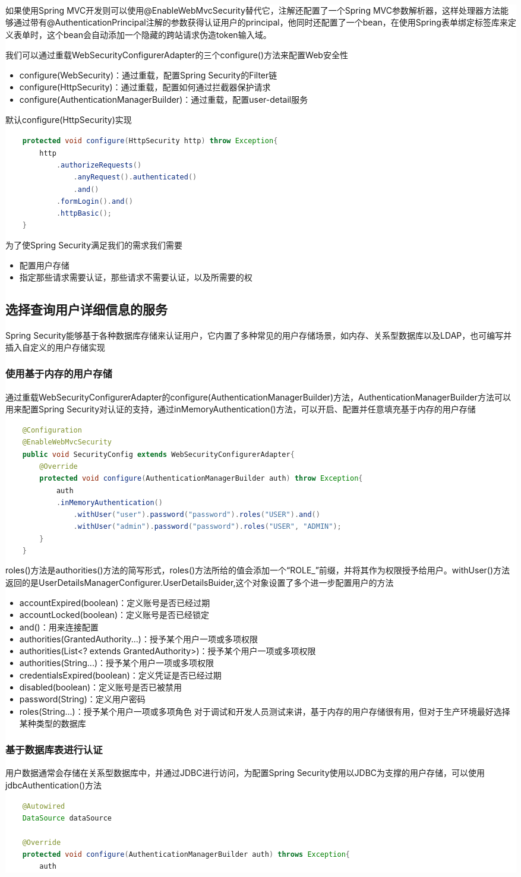 如果使用Spring MVC开发则可以使用@EnableWebMvcSecurity替代它，注解还配置了一个Spring MVC参数解析器，这样处理器方法能够通过带有@AuthenticationPrincipal注解的参数获得认证用户的principal，他同时还配置了一个bean，在使用Spring表单绑定标签库来定义表单时，这个bean会自动添加一个隐藏的跨站请求伪造token输入域。

我们可以通过重载WebSecurityConfigurerAdapter的三个configure()方法来配置Web安全性
- configure(WebSecurity)：通过重载，配置Spring Security的Filter链
- configure(HttpSecurity)：通过重载，配置如何通过拦截器保护请求
- configure(AuthenticationManagerBuilder)：通过重载，配置user-detail服务

默认configure(HttpSecurity)实现
```java
    protected void configure(HttpSecurity http) throw Exception{
        http
            .authorizeRequests()
                .anyRequest().authenticated()
                .and()
            .formLogin().and()
            .httpBasic();
    }
```
为了使Spring Security满足我们的需求我们需要
- 配置用户存储
- 指定那些请求需要认证，那些请求不需要认证，以及所需要的权

## 选择查询用户详细信息的服务
Spring Security能够基于各种数据库存储来认证用户，它内置了多种常见的用户存储场景，如内存、关系型数据库以及LDAP，也可编写并插入自定义的用户存储实现

### 使用基于内存的用户存储
通过重载WebSecurityConfigurerAdapter的configure(AuthenticationManagerBuilder)方法，AuthenticationManagerBuilder方法可以用来配置Spring Security对认证的支持，通过inMemoryAuthentication()方法，可以开启、配置并任意填充基于内存的用户存储
```java
    @Configuration
    @EnableWebMvcSecurity
    public void SecurityConfig extends WebSecurityConfigurerAdapter{
        @Override
        protected void configure(AuthenticationManagerBuilder auth) throw Exception{
            auth
            .inMemoryAuthentication()
                .withUser("user").password("password").roles("USER").and()
                .withUser("admin").password("password").roles("USER", "ADMIN");
        }
    }
```
roles()方法是authorities()方法的简写形式，roles()方法所给的值会添加一个“ROLE_”前缀，并将其作为权限授予给用户。withUser()方法返回的是UserDetailsManagerConfigurer.UserDetailsBuider,这个对象设置了多个进一步配置用户的方法
- accountExpired(boolean)：定义账号是否已经过期
- accountLocked(boolean)：定义账号是否已经锁定
- and()：用来连接配置
- authorities(GrantedAuthority...)：授予某个用户一项或多项权限
- authorities(List<? extends GrantedAuthority>)：授予某个用户一项或多项权限
- authorities(String...)：授予某个用户一项或多项权限
- credentialsExpired(boolean)：定义凭证是否已经过期
- disabled(boolean)：定义账号是否已被禁用
- password(String)：定义用户密码
- roles(String...)：授予某个用户一项或多项角色
对于调试和开发人员测试来讲，基于内存的用户存储很有用，但对于生产环境最好选择某种类型的数据库
### 基于数据库表进行认证
用户数据通常会存储在关系型数据库中，并通过JDBC进行访问，为配置Spring Security使用以JDBC为支撑的用户存储，可以使用jdbcAuthentication()方法
```java
    @Autowired
    DataSource dataSource

    @Override
    protected void configure(AuthenticationManagerBuilder auth) throws Exception{
        auth
```